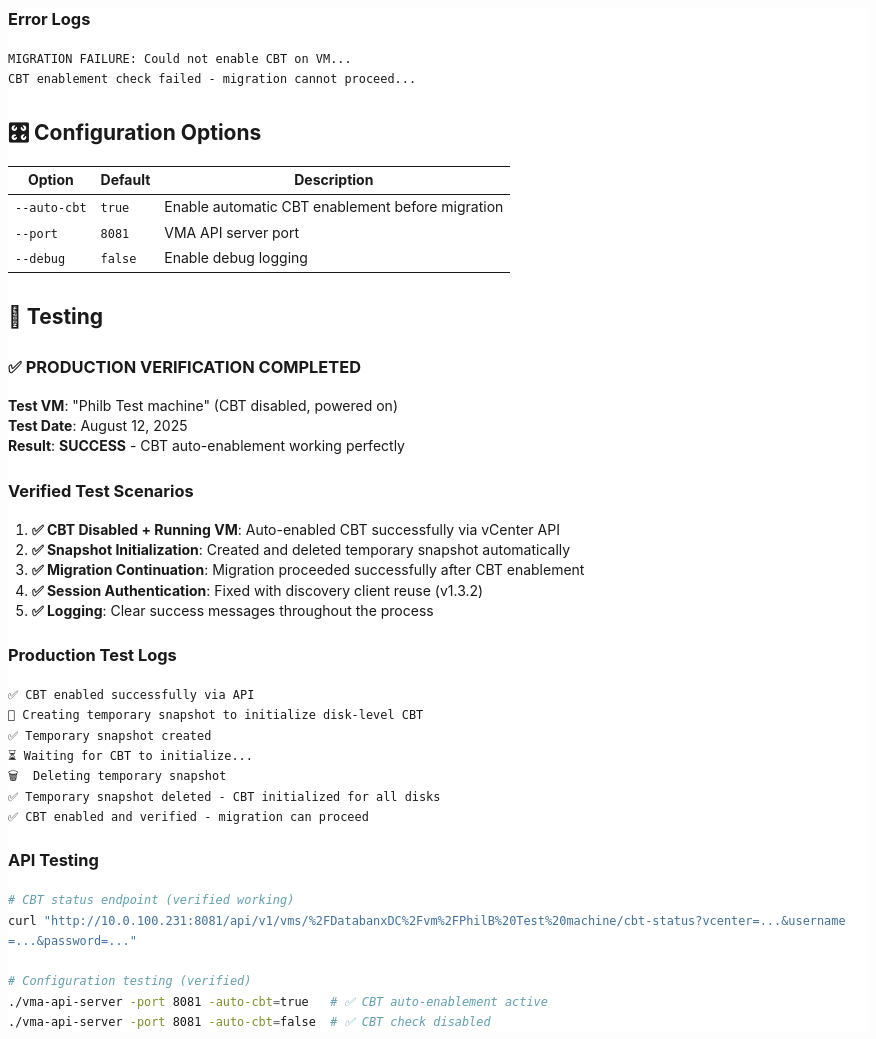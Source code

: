 ### **Error Logs**
```
MIGRATION FAILURE: Could not enable CBT on VM...
CBT enablement check failed - migration cannot proceed...
```

## 🎛️ **Configuration Options**

| Option | Default | Description |
|--------|---------|-------------|
| `--auto-cbt` | `true` | Enable automatic CBT enablement before migration |
| `--port` | `8081` | VMA API server port |
| `--debug` | `false` | Enable debug logging |

## 🧪 **Testing**

### **✅ PRODUCTION VERIFICATION COMPLETED**

**Test VM**: "Philb Test machine" (CBT disabled, powered on)  
**Test Date**: August 12, 2025  
**Result**: **SUCCESS** - CBT auto-enablement working perfectly

### **Verified Test Scenarios**
1. **✅ CBT Disabled + Running VM**: Auto-enabled CBT successfully via vCenter API
2. **✅ Snapshot Initialization**: Created and deleted temporary snapshot automatically  
3. **✅ Migration Continuation**: Migration proceeded successfully after CBT enablement
4. **✅ Session Authentication**: Fixed with discovery client reuse (v1.3.2)
5. **✅ Logging**: Clear success messages throughout the process

### **Production Test Logs**
```
✅ CBT enabled successfully via API
📸 Creating temporary snapshot to initialize disk-level CBT
✅ Temporary snapshot created
⏳ Waiting for CBT to initialize...
🗑️  Deleting temporary snapshot
✅ Temporary snapshot deleted - CBT initialized for all disks
✅ CBT enabled and verified - migration can proceed
```

### **API Testing**
```bash
# CBT status endpoint (verified working)
curl "http://10.0.100.231:8081/api/v1/vms/%2FDatabanxDC%2Fvm%2FPhilB%20Test%20machine/cbt-status?vcenter=...&username=...&password=..."

# Configuration testing (verified)
./vma-api-server -port 8081 -auto-cbt=true   # ✅ CBT auto-enablement active
./vma-api-server -port 8081 -auto-cbt=false  # ✅ CBT check disabled
```
